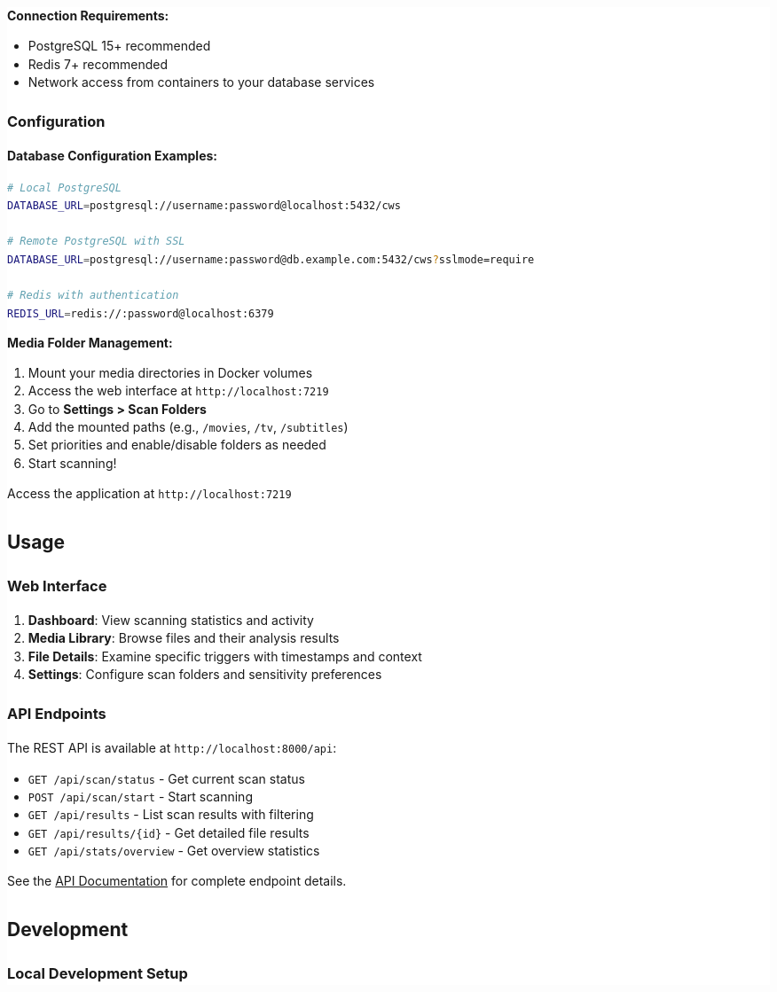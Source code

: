 **Connection Requirements:**
- PostgreSQL 15+ recommended
- Redis 7+ recommended
- Network access from containers to your database services

### Configuration

**Database Configuration Examples:**
```bash
# Local PostgreSQL
DATABASE_URL=postgresql://username:password@localhost:5432/cws

# Remote PostgreSQL with SSL
DATABASE_URL=postgresql://username:password@db.example.com:5432/cws?sslmode=require

# Redis with authentication
REDIS_URL=redis://:password@localhost:6379
```

**Media Folder Management:**
1. Mount your media directories in Docker volumes
2. Access the web interface at `http://localhost:7219`
3. Go to **Settings > Scan Folders**
4. Add the mounted paths (e.g., `/movies`, `/tv`, `/subtitles`)
5. Set priorities and enable/disable folders as needed
6. Start scanning!

Access the application at `http://localhost:7219`

## Usage

### Web Interface

1. **Dashboard**: View scanning statistics and activity
2. **Media Library**: Browse files and their analysis results  
3. **File Details**: Examine specific triggers with timestamps and context
4. **Settings**: Configure scan folders and sensitivity preferences

### API Endpoints

The REST API is available at `http://localhost:8000/api`:

- `GET /api/scan/status` - Get current scan status
- `POST /api/scan/start` - Start scanning
- `GET /api/results` - List scan results with filtering
- `GET /api/results/{id}` - Get detailed file results
- `GET /api/stats/overview` - Get overview statistics

See the [API Documentation](docs/api.md) for complete endpoint details.

## Development

### Local Development Setup
